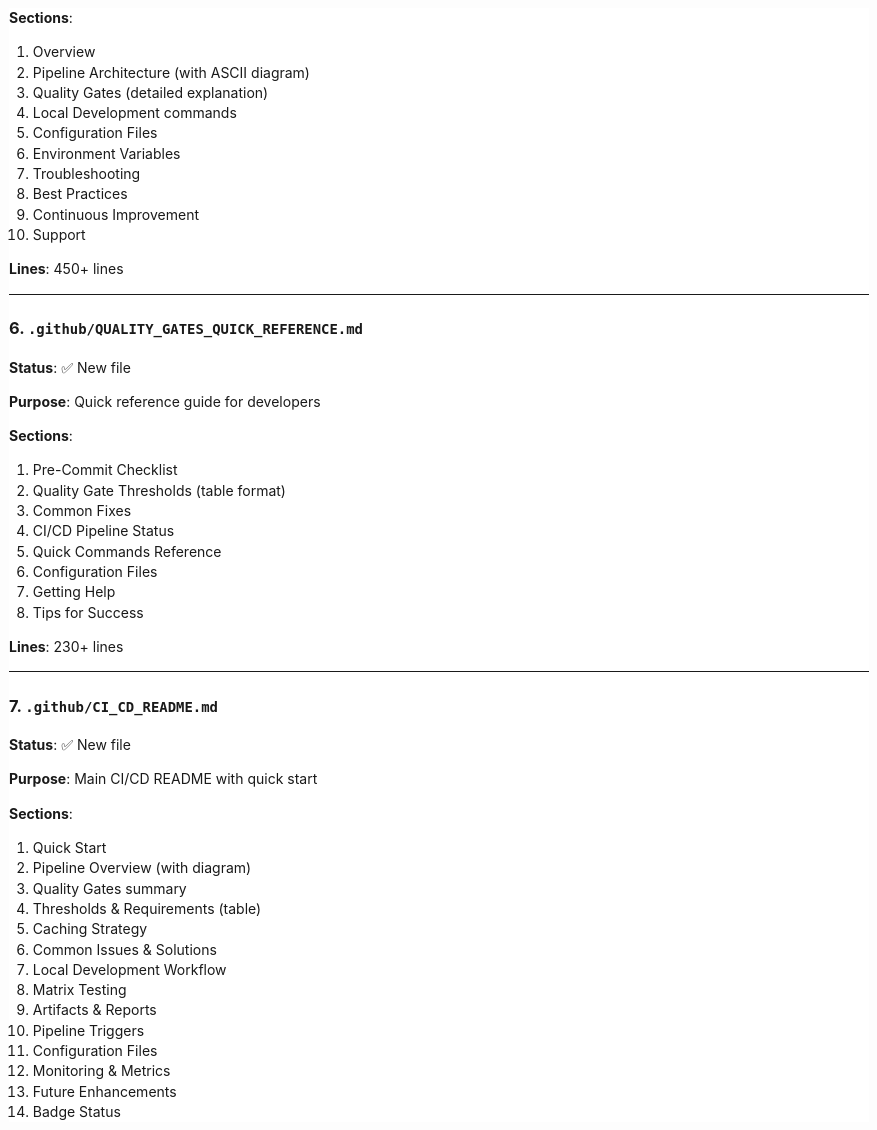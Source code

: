 **Sections**:
1. Overview
2. Pipeline Architecture (with ASCII diagram)
3. Quality Gates (detailed explanation)
4. Local Development commands
5. Configuration Files
6. Environment Variables
7. Troubleshooting
8. Best Practices
9. Continuous Improvement
10. Support

**Lines**: 450+ lines

---

### 6. `.github/QUALITY_GATES_QUICK_REFERENCE.md`
**Status**: ✅ New file

**Purpose**: Quick reference guide for developers

**Sections**:
1. Pre-Commit Checklist
2. Quality Gate Thresholds (table format)
3. Common Fixes
4. CI/CD Pipeline Status
5. Quick Commands Reference
6. Configuration Files
7. Getting Help
8. Tips for Success

**Lines**: 230+ lines

---

### 7. `.github/CI_CD_README.md`
**Status**: ✅ New file

**Purpose**: Main CI/CD README with quick start

**Sections**:
1. Quick Start
2. Pipeline Overview (with diagram)
3. Quality Gates summary
4. Thresholds & Requirements (table)
5. Caching Strategy
6. Common Issues & Solutions
7. Local Development Workflow
8. Matrix Testing
9. Artifacts & Reports
10. Pipeline Triggers
11. Configuration Files
12. Monitoring & Metrics
13. Future Enhancements
14. Badge Status
